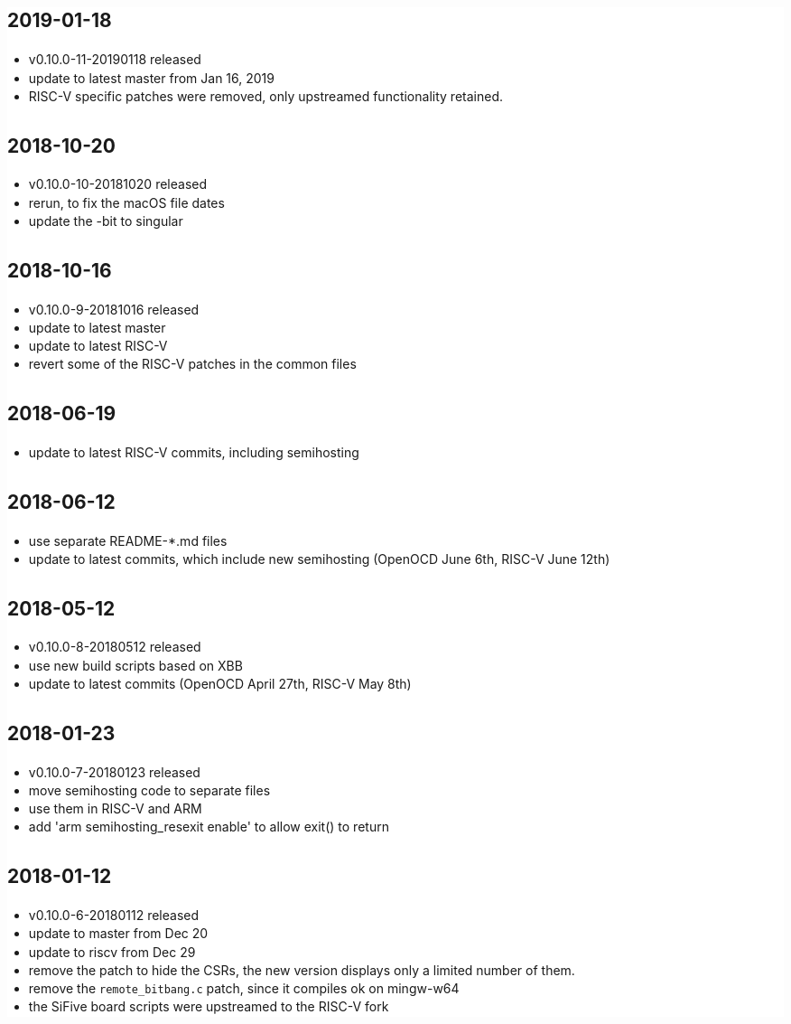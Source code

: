 ## 2019-01-18

- v0.10.0-11-20190118 released
- update to latest master from Jan 16, 2019
- RISC-V specific patches were removed, only upstreamed functionality retained.

## 2018-10-20

- v0.10.0-10-20181020 released
- rerun, to fix the macOS file dates
- update the -bit to singular

## 2018-10-16

- v0.10.0-9-20181016 released
- update to latest master
- update to latest RISC-V
- revert some of the RISC-V patches in the common files

## 2018-06-19

- update to latest RISC-V commits, including semihosting

## 2018-06-12

- use separate README-*.md files
- update to latest commits, which include new semihosting (OpenOCD June 6th, RISC-V June 12th)

## 2018-05-12

- v0.10.0-8-20180512 released
- use new build scripts based on XBB
- update to latest commits (OpenOCD April 27th, RISC-V May 8th)

## 2018-01-23

- v0.10.0-7-20180123 released
- move semihosting code to separate files
- use them in RISC-V and ARM
- add 'arm semihosting_resexit enable' to allow exit() to return

## 2018-01-12

- v0.10.0-6-20180112 released
- update to master from Dec 20
- update to riscv from Dec 29
- remove the patch to hide the CSRs, the new version displays only a limited number of them.
- remove the `remote_bitbang.c` patch, since it compiles ok on mingw-w64
- the SiFive board scripts were upstreamed to the RISC-V fork
